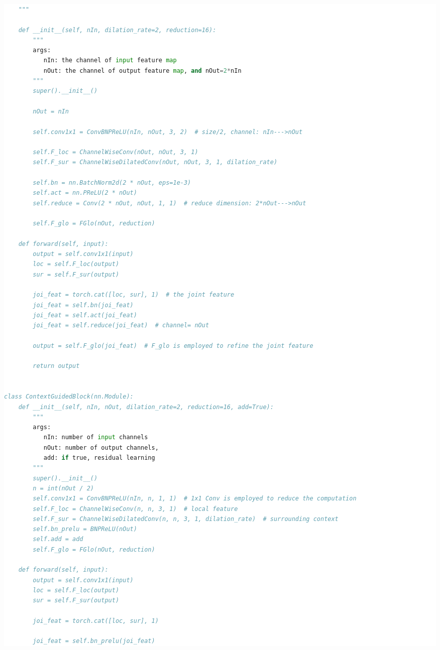```python
    """
 
    def __init__(self, nIn, dilation_rate=2, reduction=16):
        """
        args:
           nIn: the channel of input feature map
           nOut: the channel of output feature map, and nOut=2*nIn
        """
        super().__init__()
 
        nOut = nIn
 
        self.conv1x1 = ConvBNPReLU(nIn, nOut, 3, 2)  # size/2, channel: nIn--->nOut
 
        self.F_loc = ChannelWiseConv(nOut, nOut, 3, 1)
        self.F_sur = ChannelWiseDilatedConv(nOut, nOut, 3, 1, dilation_rate)
 
        self.bn = nn.BatchNorm2d(2 * nOut, eps=1e-3)
        self.act = nn.PReLU(2 * nOut)
        self.reduce = Conv(2 * nOut, nOut, 1, 1)  # reduce dimension: 2*nOut--->nOut
 
        self.F_glo = FGlo(nOut, reduction)
 
    def forward(self, input):
        output = self.conv1x1(input)
        loc = self.F_loc(output)
        sur = self.F_sur(output)
 
        joi_feat = torch.cat([loc, sur], 1)  # the joint feature
        joi_feat = self.bn(joi_feat)
        joi_feat = self.act(joi_feat)
        joi_feat = self.reduce(joi_feat)  # channel= nOut
 
        output = self.F_glo(joi_feat)  # F_glo is employed to refine the joint feature
 
        return output
 
 
class ContextGuidedBlock(nn.Module):
    def __init__(self, nIn, nOut, dilation_rate=2, reduction=16, add=True):
        """
        args:
           nIn: number of input channels
           nOut: number of output channels,
           add: if true, residual learning
        """
        super().__init__()
        n = int(nOut / 2)
        self.conv1x1 = ConvBNPReLU(nIn, n, 1, 1)  # 1x1 Conv is employed to reduce the computation
        self.F_loc = ChannelWiseConv(n, n, 3, 1)  # local feature
        self.F_sur = ChannelWiseDilatedConv(n, n, 3, 1, dilation_rate)  # surrounding context
        self.bn_prelu = BNPReLU(nOut)
        self.add = add
        self.F_glo = FGlo(nOut, reduction)
 
    def forward(self, input):
        output = self.conv1x1(input)
        loc = self.F_loc(output)
        sur = self.F_sur(output)
 
        joi_feat = torch.cat([loc, sur], 1)
 
        joi_feat = self.bn_prelu(joi_feat)
```